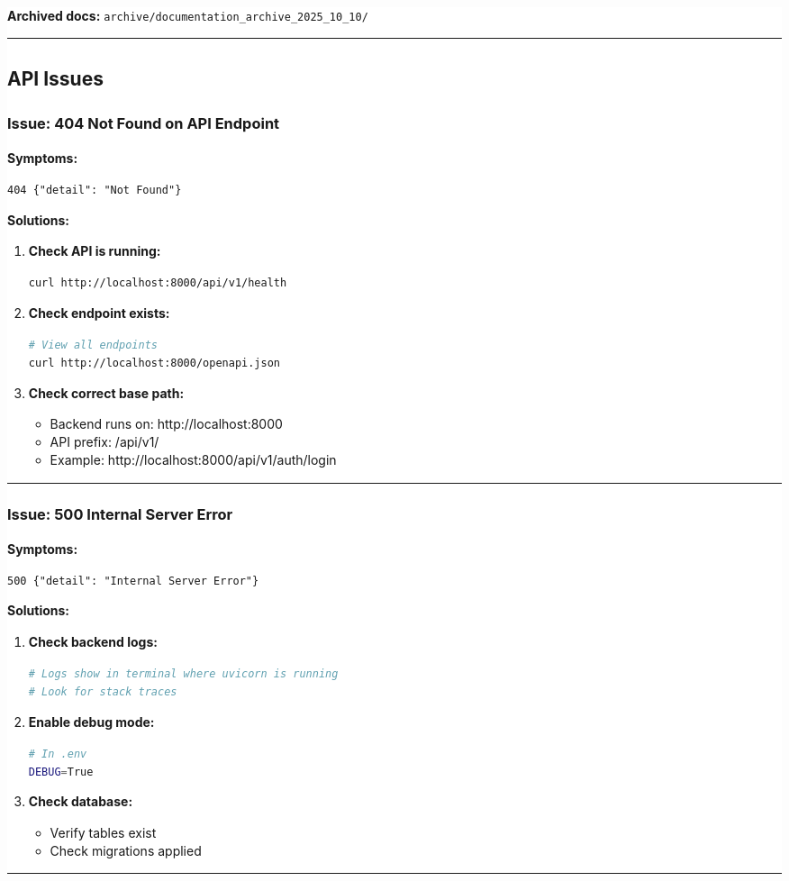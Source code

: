 **Archived docs:** `archive/documentation_archive_2025_10_10/`

---

## API Issues

### Issue: 404 Not Found on API Endpoint

**Symptoms:**
```
404 {"detail": "Not Found"}
```

**Solutions:**

1. **Check API is running:**
   ```bash
   curl http://localhost:8000/api/v1/health
   ```

2. **Check endpoint exists:**
   ```bash
   # View all endpoints
   curl http://localhost:8000/openapi.json
   ```

3. **Check correct base path:**
   - Backend runs on: http://localhost:8000
   - API prefix: /api/v1/
   - Example: http://localhost:8000/api/v1/auth/login

---

### Issue: 500 Internal Server Error

**Symptoms:**
```
500 {"detail": "Internal Server Error"}
```

**Solutions:**

1. **Check backend logs:**
   ```bash
   # Logs show in terminal where uvicorn is running
   # Look for stack traces
   ```

2. **Enable debug mode:**
   ```bash
   # In .env
   DEBUG=True
   ```

3. **Check database:**
   - Verify tables exist
   - Check migrations applied

---